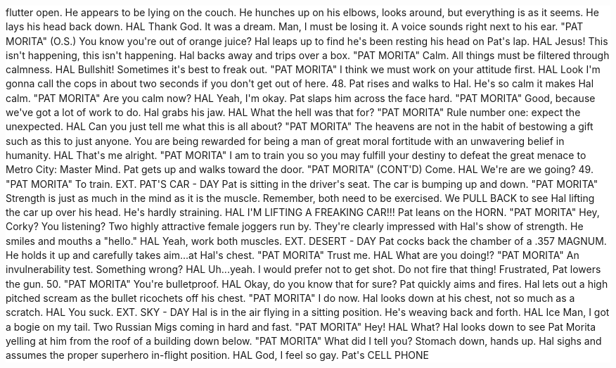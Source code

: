 flutter open. He       appears to be lying on the couch.              He hunches up on his elbows, looks around, but everything is       as it seems.              He lays his head back down.                                  HAL                 Thank God. It was a dream. Man, I                 must be losing it.              A voice sounds right next to his ear.                                  "PAT MORITA" (O.S.)                 You know you're out of orange                 juice?              Hal leaps up to find he's been resting his head on Pat's lap.                                  HAL                 Jesus! This isn't happening, this                 isn't happening.              Hal backs away and trips over a box.                                  "PAT MORITA"                 Calm. All things must be filtered                 through calmness.                                   HAL                 Bullshit! Sometimes it's best to                 freak out.                                  "PAT MORITA"                 I think we must work on your                 attitude first.                                  HAL                 Look I'm gonna call the cops in                 about two seconds if you don't get                 out of here.                                                               48.                            Pat rises and walks to Hal. He's so calm it makes Hal calm.                                  "PAT MORITA"                 Are you calm now?                                  HAL                 Yeah, I'm okay.              Pat slaps him across the face hard.                                  "PAT MORITA"                 Good, because we've got a lot of                 work to do.              Hal grabs his jaw.                                  HAL                 What the hell was that for?                                  "PAT MORITA"                 Rule number one: expect the                 unexpected.                                   HAL                 Can you just tell me what this is                 all about?                                  "PAT MORITA"                 The heavens are not in the habit of                 bestowing a gift such as this to                 just anyone. You are being rewarded                 for being a man of great moral                 fortitude with an unwavering belief                 in humanity.                                  HAL                 That's me alright.                                  "PAT MORITA"                 I am to train you so you may                 fulfill your destiny to defeat the                 great menace to Metro City: Master                 Mind.              Pat gets up and walks toward the door.                                   "PAT MORITA" (CONT'D)                 Come.                                  HAL                 We're are we going?                                                               49.                                                   "PAT MORITA"                 To train.              EXT. PAT'S CAR - DAY              Pat is sitting in the driver's seat. The car is bumping up       and down.                                  "PAT MORITA"                 Strength is just as much in the                 mind as it is the muscle. Remember,                 both need to be exercised.              We PULL BACK to see Hal lifting the car up over his head.       He's hardly straining.                                  HAL                 I'M LIFTING A FREAKING CAR!!!              Pat leans on the HORN.                                  "PAT MORITA"                 Hey, Corky? You listening?              Two highly attractive female joggers run by. They're clearly       impressed with Hal's show of strength. He smiles and mouths a       "hello."                                  HAL                 Yeah, work both muscles.              EXT. DESERT - DAY              Pat cocks back the chamber of a .357 MAGNUM. He holds it up       and carefully takes aim...at Hal's chest.                                     "PAT MORITA"                 Trust me.                                  HAL                 What are you doing!?                                  "PAT MORITA"                 An invulnerability test. Something                 wrong?                                  HAL                 Uh...yeah. I would prefer not to                 get shot. Do not fire that thing!              Frustrated, Pat lowers the gun.                                                                50.                                                "PAT MORITA"                 You're bulletproof.                                  HAL                 Okay, do you know that for sure?              Pat quickly aims and fires.              Hal lets out a high pitched scream as the bullet ricochets       off his chest.                                    "PAT MORITA"                 I do now.              Hal looks down at his chest, not so much as a scratch.                                    HAL                 You suck.              EXT. SKY - DAY              Hal is in the air flying in a sitting position. He's weaving       back and forth.                                  HAL                 Ice Man, I got a bogie on my tail.                 Two Russian Migs coming in hard and                 fast.                                    "PAT MORITA"                 Hey!                                    HAL                 What?              Hal looks down to see Pat Morita yelling at him from the roof       of a building down below.                                  "PAT MORITA"                 What did I tell you? Stomach down,                 hands up.              Hal sighs and assumes the proper superhero in-flight       position.                                  HAL                 God, I feel so gay.              Pat's CELL PHONE
